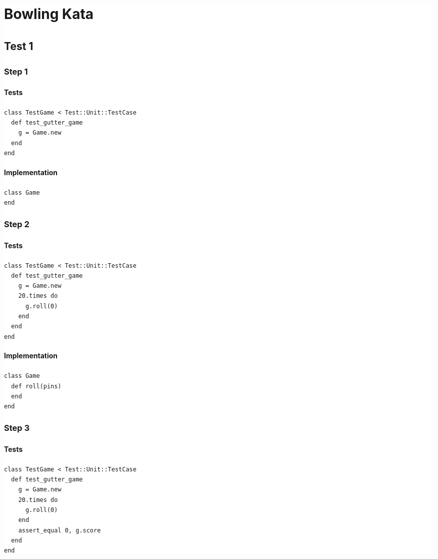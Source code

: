 Bowling Kata
============

Test 1
------

### Step 1 ###

#### Tests

    class TestGame < Test::Unit::TestCase
      def test_gutter_game
        g = Game.new
      end
    end

#### Implementation

    class Game
    end

### Step 2 ###

#### Tests

    class TestGame < Test::Unit::TestCase
      def test_gutter_game
        g = Game.new
        20.times do
          g.roll(0)
        end
      end
    end

#### Implementation

    class Game
      def roll(pins)
      end
    end

### Step 3 ###

#### Tests

    class TestGame < Test::Unit::TestCase
      def test_gutter_game
        g = Game.new
        20.times do
          g.roll(0)
        end
        assert_equal 0, g.score
      end
    end
